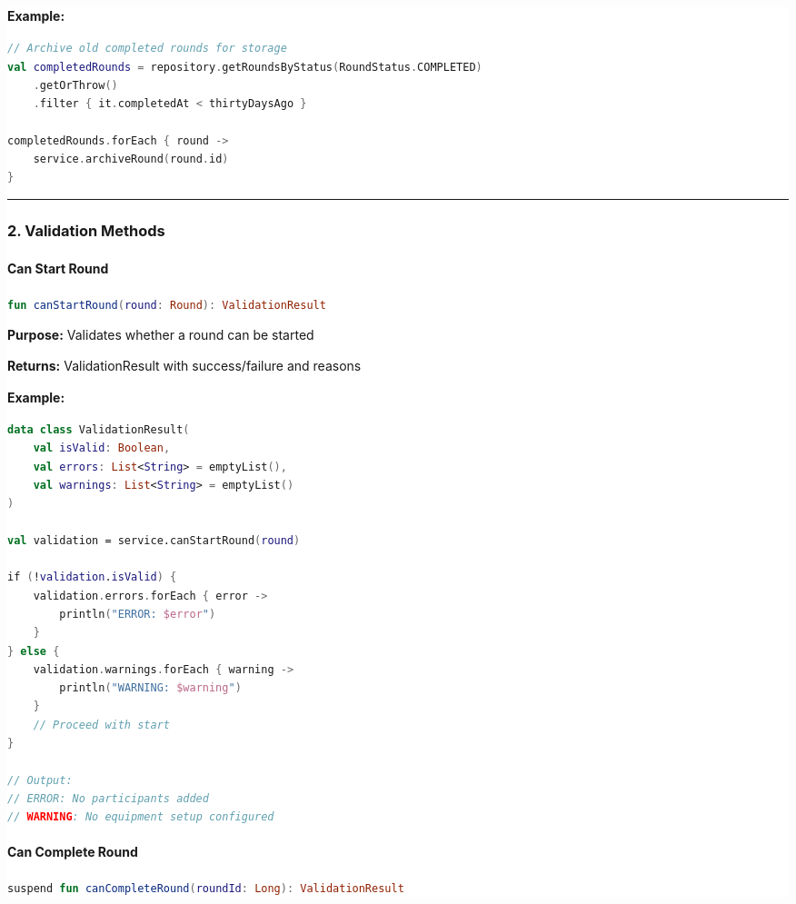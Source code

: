 **Example:**
```kotlin
// Archive old completed rounds for storage
val completedRounds = repository.getRoundsByStatus(RoundStatus.COMPLETED)
    .getOrThrow()
    .filter { it.completedAt < thirtyDaysAgo }

completedRounds.forEach { round ->
    service.archiveRound(round.id)
}
```

---

### 2. Validation Methods

#### Can Start Round

```kotlin
fun canStartRound(round: Round): ValidationResult
```

**Purpose:** Validates whether a round can be started

**Returns:** ValidationResult with success/failure and reasons

**Example:**
```kotlin
data class ValidationResult(
    val isValid: Boolean,
    val errors: List<String> = emptyList(),
    val warnings: List<String> = emptyList()
)

val validation = service.canStartRound(round)

if (!validation.isValid) {
    validation.errors.forEach { error ->
        println("ERROR: $error")
    }
} else {
    validation.warnings.forEach { warning ->
        println("WARNING: $warning")
    }
    // Proceed with start
}

// Output:
// ERROR: No participants added
// WARNING: No equipment setup configured
```

#### Can Complete Round

```kotlin
suspend fun canCompleteRound(roundId: Long): ValidationResult
```
